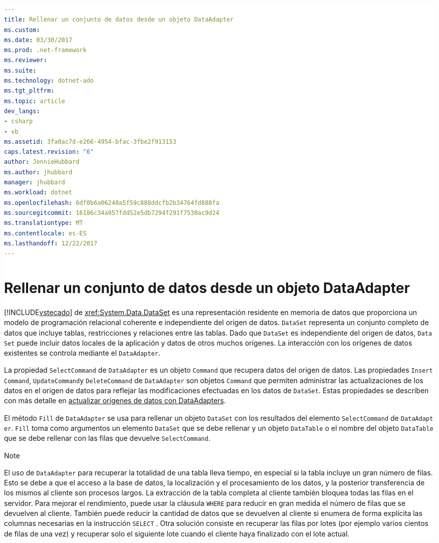 ```yaml
---
title: Rellenar un conjunto de datos desde un objeto DataAdapter
ms.custom: 
ms.date: 03/30/2017
ms.prod: .net-framework
ms.reviewer: 
ms.suite: 
ms.technology: dotnet-ado
ms.tgt_pltfrm: 
ms.topic: article
dev_langs:
- csharp
- vb
ms.assetid: 3fa0ac7d-e266-4954-bfac-3fbe2f913153
caps.latest.revision: "6"
author: JennieHubbard
ms.author: jhubbard
manager: jhubbard
ms.workload: dotnet
ms.openlocfilehash: 6df0b6a06240a5f59c888ddcfb2b34764fd888fa
ms.sourcegitcommit: 16186c34a957fdd52e5db7294f291f7530ac9d24
ms.translationtype: MT
ms.contentlocale: es-ES
ms.lasthandoff: 12/22/2017
---
```

# <a name="populating-a-dataset-from-a-dataadapter"></a>Rellenar un conjunto de datos desde un objeto DataAdapter
[!INCLUDE[vstecado](../../../../includes/vstecado-md.md)] de <xref:System.Data.DataSet> es una representación residente en memoria de datos que proporciona un modelo de programación relacional coherente e independiente del origen de datos. `DataSet` representa un conjunto completo de datos que incluye tablas, restricciones y relaciones entre las tablas. Dado que `DataSet` es independiente del origen de datos, `DataSet` puede incluir datos locales de la aplicación y datos de otros muchos orígenes. La interacción con los orígenes de datos existentes se controla mediante el `DataAdapter`.  
  
 La propiedad `SelectCommand` de `DataAdapter` es un objeto `Command` que recupera datos del origen de datos. Las propiedades `InsertCommand`, `UpdateCommand`y `DeleteCommand` de `DataAdapter` son objetos `Command` que permiten administrar las actualizaciones de los datos en el origen de datos para reflejar las modificaciones efectuadas en los datos de `DataSet`. Estas propiedades se describen con más detalle en [actualizar orígenes de datos con DataAdapters](../../../../docs/framework/data/adonet/updating-data-sources-with-dataadapters.md).  
  
 El método `Fill` de `DataAdapter` se usa para rellenar un objeto `DataSet` con los resultados del elemento `SelectCommand` de `DataAdapter`. `Fill` toma como argumentos un elemento `DataSet` que se debe rellenar y un objeto `DataTable` o el nombre del objeto `DataTable` que se debe rellenar con las filas que devuelve `SelectCommand`.  
  
> [!NOTE]
>  El uso de `DataAdapter` para recuperar la totalidad de una tabla lleva tiempo, en especial si la tabla incluye un gran número de filas. Esto se debe a que el acceso a la base de datos, la localización y el procesamiento de los datos, y la posterior transferencia de los mismos al cliente son procesos largos. La extracción de la tabla completa al cliente también bloquea todas las filas en el servidor. Para mejorar el rendimiento, puede usar la cláusula `WHERE` para reducir en gran medida el número de filas que se devuelven al cliente. También puede reducir la cantidad de datos que se devuelven al cliente si enumera de forma explícita las columnas necesarias en la instrucción `SELECT` . Otra solución consiste en recuperar las filas por lotes (por ejemplo varios cientos de filas de una vez) y recuperar solo el siguiente lote cuando el cliente haya finalizado con el lote actual.  
  